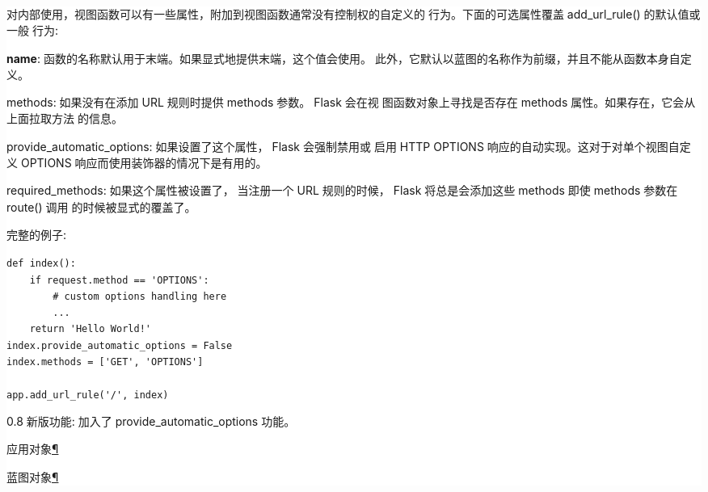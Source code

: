 对内部使用，视图函数可以有一些属性，附加到视图函数通常没有控制权的自定义的
行为。下面的可选属性覆盖 add_url_rule() 的默认值或一般
行为:




__name__: 函数的名称默认用于末端。如果显式地提供末端，这个值会使用。
此外，它默认以蓝图的名称作为前缀，并且不能从函数本身自定义。


methods: 如果没有在添加 URL 规则时提供 methods 参数。 Flask 会在视
图函数对象上寻找是否存在 methods 属性。如果存在，它会从上面拉取方法
的信息。


provide_automatic_options: 如果设置了这个属性， Flask 会强制禁用或
启用 HTTP OPTIONS 响应的自动实现。这对于对单个视图自定义 OPTIONS
响应而使用装饰器的情况下是有用的。


required_methods: 如果这个属性被设置了， 当注册一个 URL 规则的时候，
Flask 将总是会添加这些 methods 即使 methods 参数在 route() 调用
的时候被显式的覆盖了。


完整的例子:




```
def index():
    if request.method == 'OPTIONS':
        # custom options handling here
        ...
    return 'Hello World!'
index.provide_automatic_options = False
index.methods = ['GET', 'OPTIONS']

app.add_url_rule('/', index)

```







0.8 新版功能: 加入了 provide_automatic_options 功能。











<span id="id2" ></span>
应用对象[¶](#id2)




<span id="id3" ></span>
蓝图对象[¶](#id3)
